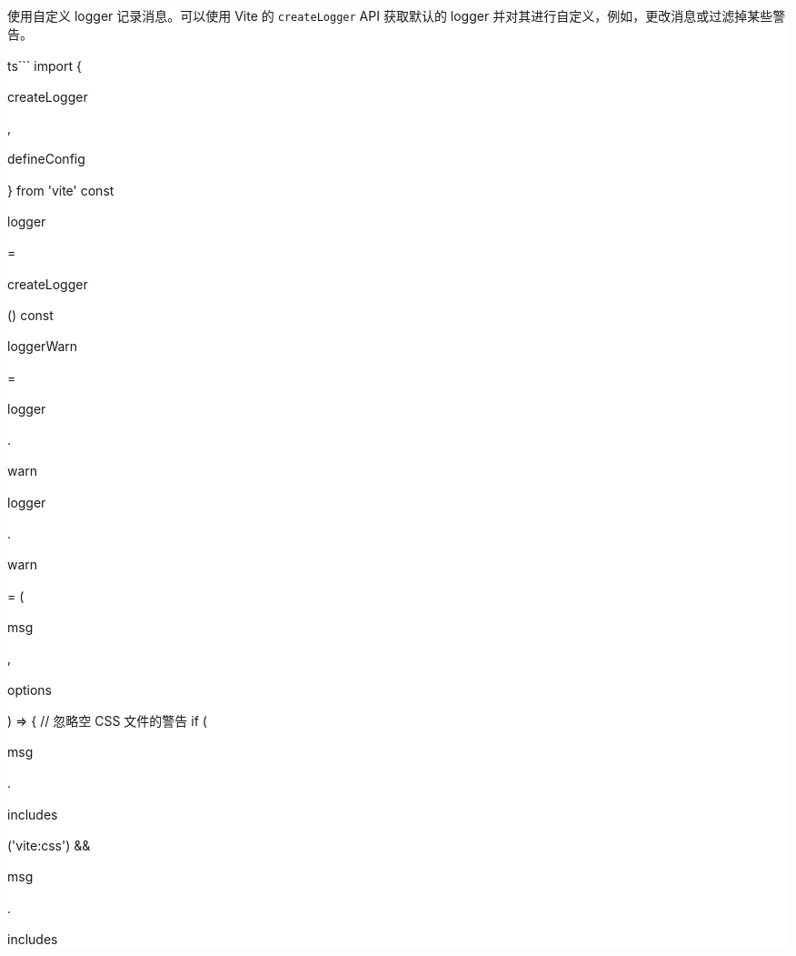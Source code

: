 
使用自定义 logger 记录消息。可以使用 Vite 的 `createLogger` API 获取默认的 logger 并对其进行自定义，例如，更改消息或过滤掉某些警告。

ts```
import { 

createLogger

, 

defineConfig

 } from 'vite'
const 

logger

 = 

createLogger

()
const 

loggerWarn

 = 

logger

.

warn

logger

.

warn

 = (

msg

, 

options

) => {
  // 忽略空 CSS 文件的警告
  if (

msg

.

includes

('vite:css') && 

msg

.

includes

